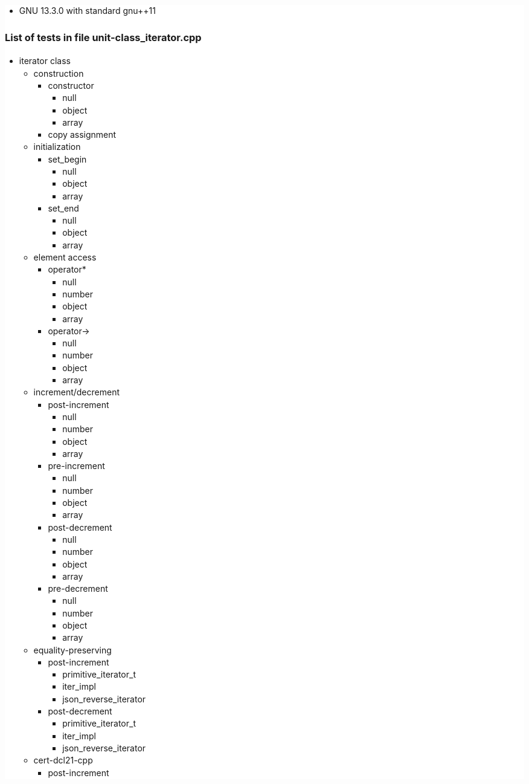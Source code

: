 * GNU 13.3.0 with standard gnu++11


### List of tests in file unit-class_iterator.cpp

* iterator class
    * construction
        * constructor
            * null
            * object
            * array
        * copy assignment
    * initialization
        * set_begin
            * null
            * object
            * array
        * set_end
            * null
            * object
            * array
    * element access
        * operator*
            * null
            * number
            * object
            * array
        * operator->
            * null
            * number
            * object
            * array
    * increment/decrement
        * post-increment
            * null
            * number
            * object
            * array
        * pre-increment
            * null
            * number
            * object
            * array
        * post-decrement
            * null
            * number
            * object
            * array
        * pre-decrement
            * null
            * number
            * object
            * array
    * equality-preserving
        * post-increment
            * primitive_iterator_t
            * iter_impl
            * json_reverse_iterator
        * post-decrement
            * primitive_iterator_t
            * iter_impl
            * json_reverse_iterator
    * cert-dcl21-cpp
        * post-increment